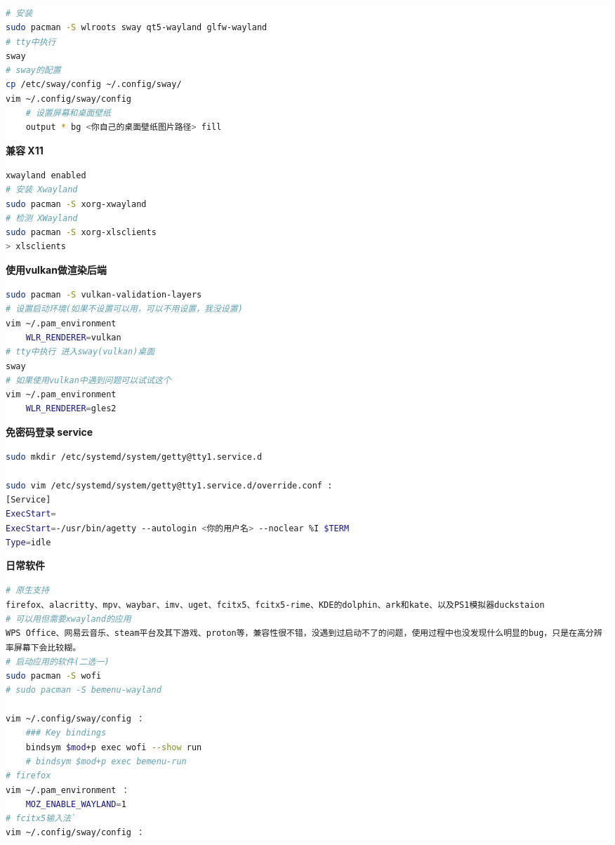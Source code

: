 ```bash
# 安装 
sudo pacman -S wlroots sway qt5-wayland glfw-wayland
# tty中执行
sway
# sway的配置
cp /etc/sway/config ~/.config/sway/
vim ~/.config/sway/config
	# 设置屏幕和桌面壁纸
	output * bg <你自己的桌面壁纸图片路径> fill
```

**兼容 X11**

```bash
xwayland enabled
# 安装 Xwayland
sudo pacman -S xorg-xwayland 
# 检测 XWayland
sudo pacman -S xorg-xlsclients
> xlsclients
```

**使用vulkan做渲染后端**

```bash
sudo pacman -S vulkan-validation-layers
# 设置启动环境(如果不设置可以用，可以不用设置，我没设置)
vim ~/.pam_environment
	WLR_RENDERER=vulkan
# tty中执行 进入sway(vulkan)桌面
sway
# 如果使用vulkan中遇到问题可以试试这个
vim ~/.pam_environment
	WLR_RENDERER=gles2
```

**免密码登录 service**

```bash
sudo mkdir /etc/systemd/system/getty@tty1.service.d

sudo vim /etc/systemd/system/getty@tty1.service.d/override.conf :
[Service]
ExecStart=
ExecStart=-/usr/bin/agetty --autologin <你的用户名> --noclear %I $TERM
Type=idle
```

**日常软件**

```bash
# 原生支持
firefox、alacritty、mpv、waybar、imv、uget、fcitx5、fcitx5-rime、KDE的dolphin、ark和kate、以及PS1模拟器duckstaion
# 可以用但需要xwayland的应用
WPS Office、网易云音乐、steam平台及其下游戏、proton等，兼容性很不错，没遇到过启动不了的问题，使用过程中也没发现什么明显的bug，只是在高分辨率屏幕下会比较糊。
# 启动应用的软件(二选一)
sudo pacman -S wofi
# sudo pacman -S bemenu-wayland

vim ~/.config/sway/config ：
    ### Key bindings
    bindsym $mod+p exec wofi --show run
    # bindsym $mod+p exec bemenu-run
# firefox
vim ~/.pam_environment ：
	MOZ_ENABLE_WAYLAND=1
# fcitx5输入法`
vim ~/.config/sway/config ：
```